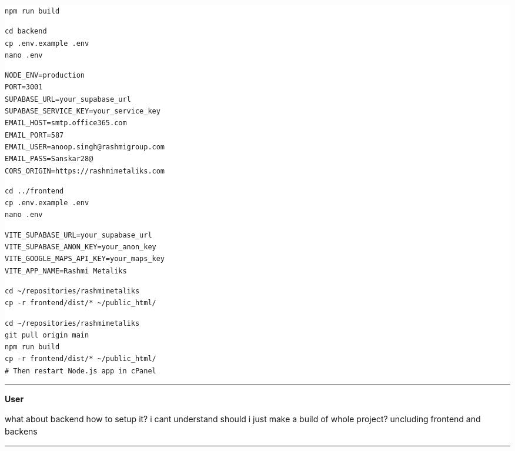 ```shellscript
npm run build
```

```shellscript
cd backend
cp .env.example .env
nano .env
```

```plaintext
NODE_ENV=production
PORT=3001
SUPABASE_URL=your_supabase_url
SUPABASE_SERVICE_KEY=your_service_key
EMAIL_HOST=smtp.office365.com
EMAIL_PORT=587
EMAIL_USER=anoop.singh@rashmigroup.com
EMAIL_PASS=Sanskar28@
CORS_ORIGIN=https://rashmimetaliks.com
```

```shellscript
cd ../frontend
cp .env.example .env
nano .env
```

```plaintext
VITE_SUPABASE_URL=your_supabase_url
VITE_SUPABASE_ANON_KEY=your_anon_key
VITE_GOOGLE_MAPS_API_KEY=your_maps_key
VITE_APP_NAME=Rashmi Metaliks
```

```shellscript
cd ~/repositories/rashmimetaliks
cp -r frontend/dist/* ~/public_html/
```

```shellscript
cd ~/repositories/rashmimetaliks
git pull origin main
npm run build
cp -r frontend/dist/* ~/public_html/
# Then restart Node.js app in cPanel
```

---

**User**

what about backend how to setup it?
i cant understand 
should i just make a build of whole project? 
uncluding frontend and backens

---
